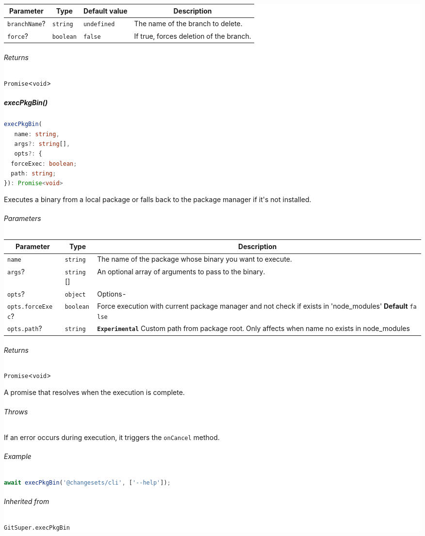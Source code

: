 | Parameter | Type | Default value | Description |
| ------ | ------ | ------ | ------ |
| `branchName`? | `string` | `undefined` | The name of the branch to delete. |
| `force`? | `boolean` | `false` | If true, forces deletion of the branch. |

###### Returns

`Promise`\<`void`\>

##### execPkgBin()

```ts
execPkgBin(
   name: string, 
   args?: string[], 
   opts?: {
  forceExec: boolean;
  path: string;
}): Promise<void>
```

Executes a binary from a local package or falls back to the package manager if it's not installed.

###### Parameters

| Parameter | Type | Description |
| ------ | ------ | ------ |
| `name` | `string` | The name of the package whose binary you want to execute. |
| `args`? | `string`[] | An optional array of arguments to pass to the binary. |
| `opts`? | `object` | Options- |
| `opts.forceExec`? | `boolean` | Force execution with current package manager and not check if exists in 'node_modules' **Default** `false` |
| `opts.path`? | `string` | **`Experimental`** Custom path from package root. Only affects when name no exists in node_modules |

###### Returns

`Promise`\<`void`\>

A promise that resolves when the execution is complete.

###### Throws

If an error occurs during execution, it triggers the `onCancel` method.

###### Example

```ts
await execPkgBin('@changesets/cli', ['--help']);
```

###### Inherited from

`GitSuper.execPkgBin`
